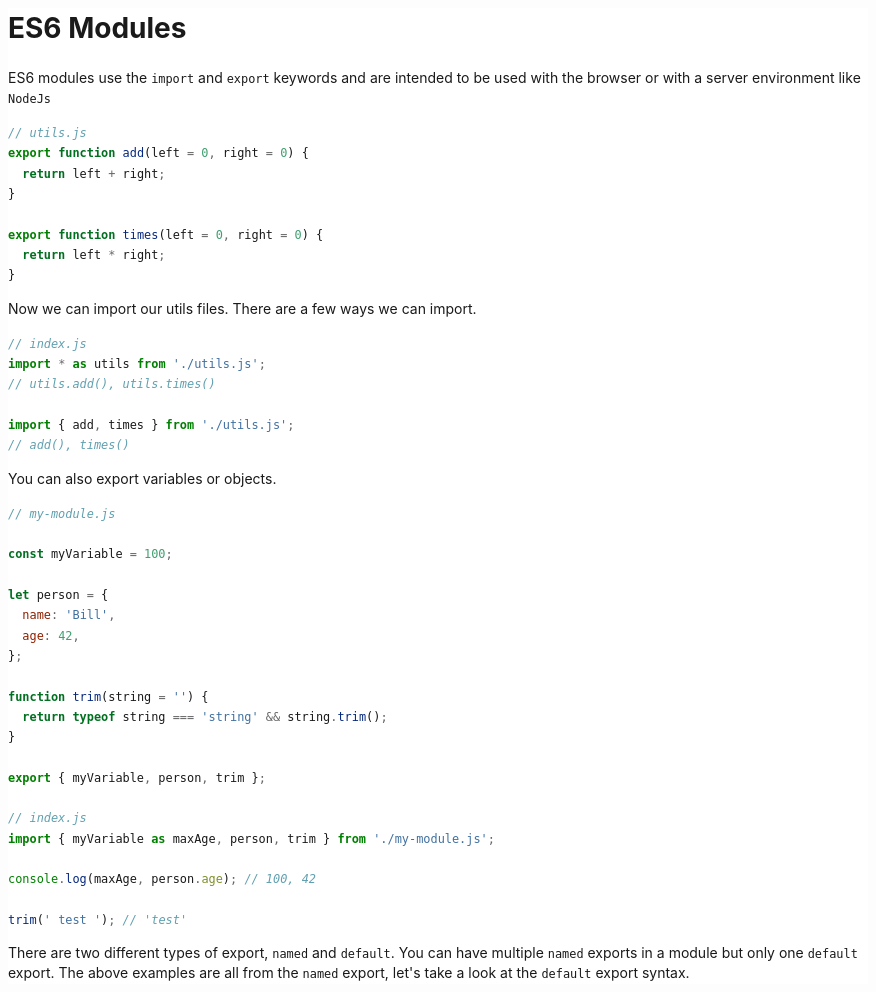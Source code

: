 # ES6 Modules

ES6 modules use the `import` and `export` keywords and are intended to be used
with the browser or with a server environment like `NodeJs`

```js
// utils.js
export function add(left = 0, right = 0) {
  return left + right;
}

export function times(left = 0, right = 0) {
  return left * right;
}
```

Now we can import our utils files. There are a few ways we can import.

```js
// index.js
import * as utils from './utils.js';
// utils.add(), utils.times()

import { add, times } from './utils.js';
// add(), times()
```

You can also export variables or objects.

```js
// my-module.js

const myVariable = 100;

let person = {
  name: 'Bill',
  age: 42,
};

function trim(string = '') {
  return typeof string === 'string' && string.trim();
}

export { myVariable, person, trim };

// index.js
import { myVariable as maxAge, person, trim } from './my-module.js';

console.log(maxAge, person.age); // 100, 42

trim(' test '); // 'test'
```

There are two different types of export, `named` and `default`. You can have
multiple `named` exports in a module but only one `default` export. The above
examples are all from the `named` export, let's take a look at the `default`
export syntax.
